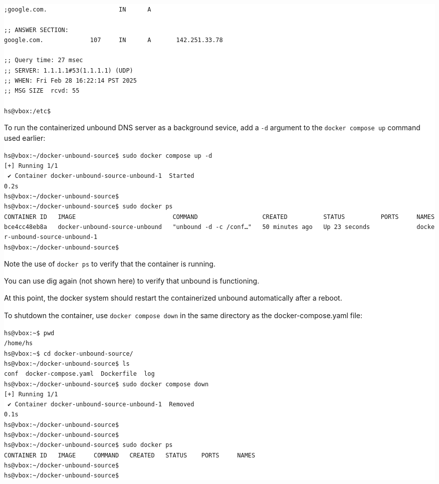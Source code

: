 ```
;google.com.                    IN      A

;; ANSWER SECTION:
google.com.             107     IN      A       142.251.33.78

;; Query time: 27 msec
;; SERVER: 1.1.1.1#53(1.1.1.1) (UDP)
;; WHEN: Fri Feb 28 16:22:14 PST 2025
;; MSG SIZE  rcvd: 55

hs@vbox:/etc$
```
To run the containerized unbound DNS server as a background sevice, add a ```-d``` argument to the ```docker compose up``` command used earlier:

```
hs@vbox:~/docker-unbound-source$ sudo docker compose up -d
[+] Running 1/1
 ✔ Container docker-unbound-source-unbound-1  Started                                                                                                                          0.2s
hs@vbox:~/docker-unbound-source$
hs@vbox:~/docker-unbound-source$ sudo docker ps
CONTAINER ID   IMAGE                           COMMAND                  CREATED          STATUS          PORTS     NAMES
bce4cc48eb8a   docker-unbound-source-unbound   "unbound -d -c /conf…"   50 minutes ago   Up 23 seconds             docker-unbound-source-unbound-1
hs@vbox:~/docker-unbound-source$
```

Note the use of ```docker ps``` to verify that the container is running.

You can use dig again (not shown here) to verify that unbound is functioning.   

At this point, the docker system should restart the containerized unbound automatically after a reboot.

To shutdown the container, use ```docker compose down``` in the same directory as the docker-compose.yaml file:

```
hs@vbox:~$ pwd
/home/hs
hs@vbox:~$ cd docker-unbound-source/
hs@vbox:~/docker-unbound-source$ ls
conf  docker-compose.yaml  Dockerfile  log
hs@vbox:~/docker-unbound-source$ sudo docker compose down
[+] Running 1/1
 ✔ Container docker-unbound-source-unbound-1  Removed                                                                                                                          0.1s
hs@vbox:~/docker-unbound-source$
hs@vbox:~/docker-unbound-source$
hs@vbox:~/docker-unbound-source$ sudo docker ps
CONTAINER ID   IMAGE     COMMAND   CREATED   STATUS    PORTS     NAMES
hs@vbox:~/docker-unbound-source$
hs@vbox:~/docker-unbound-source$
```

